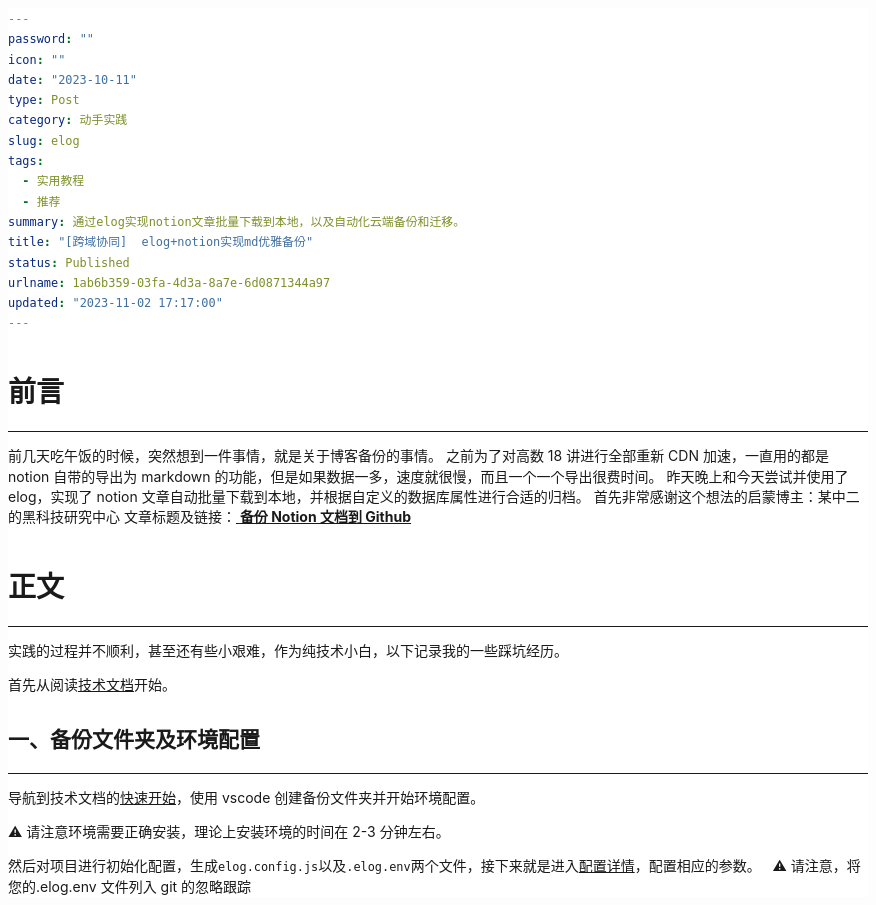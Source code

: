 ```yaml
---
password: ""
icon: ""
date: "2023-10-11"
type: Post
category: 动手实践
slug: elog
tags:
  - 实用教程
  - 推荐
summary: 通过elog实现notion文章批量下载到本地，以及自动化云端备份和迁移。
title: "[跨域协同]  elog+notion实现md优雅备份"
status: Published
urlname: 1ab6b359-03fa-4d3a-8a7e-6d0871344a97
updated: "2023-11-02 17:17:00"
---
```


# 前言

---

前几天吃午饭的时候，突然想到一件事情，就是关于博客备份的事情。
之前为了对高数 18 讲进行全部重新 CDN 加速，一直用的都是 notion 自带的导出为 markdown 的功能，但是如果数据一多，速度就很慢，而且一个一个导出很费时间。
昨天晚上和今天尝试并使用了 elog，实现了 notion 文章自动批量下载到本地，并根据自定义的数据库属性进行合适的归档。
首先非常感谢这个想法的启蒙博主：某中二的黑科技研究中心
文章标题及链接：[ ](https://darkreunion.tech/article/backup-notion-to-github?giscus=5b1855710a9073bbb30d3264lzzxL%2FY5boFMZEtzfT2uvrsTkpO815dTCl%2BcFCsI%2FwZTnmkVo1SjQB2CllPRsX9pkEFoeAZ77J%2FviSyilYpOqYYX%2FGm9rbQWTk0T8J0bqUaJf4Q%2BJl9YANenxts%3D)[**备份 Notion 文档到 Github**](https://darkreunion.tech/article/backup-notion-to-github?giscus=5b1855710a9073bbb30d3264lzzxL%2FY5boFMZEtzfT2uvrsTkpO815dTCl%2BcFCsI%2FwZTnmkVo1SjQB2CllPRsX9pkEFoeAZ77J%2FviSyilYpOqYYX%2FGm9rbQWTk0T8J0bqUaJf4Q%2BJl9YANenxts%3D)

# 正文

---

实践的过程并不顺利，甚至还有些小艰难，作为纯技术小白，以下记录我的一些踩坑经历。

首先从阅读[技术文档](https://elog.1874.cool/)开始。

## 一、备份文件夹及环境配置

---

导航到技术文档的[快速开始](https://elog.1874.cool/notion/start)，使用 vscode 创建备份文件夹并开始环境配置。

⚠️ 请注意环境需要正确安装，理论上安装环境的时间在 2-3 分钟左右。

然后对项目进行初始化配置，生成`elog.config.js`以及`.elog.env`两个文件，接下来就是进入[配置详情](https://elog.1874.cool/notion/fe8ywmt999gon12w)，配置相应的参数。
  ⚠️ 请注意，将您的.elog.env 文件列入 git 的忽略跟踪
